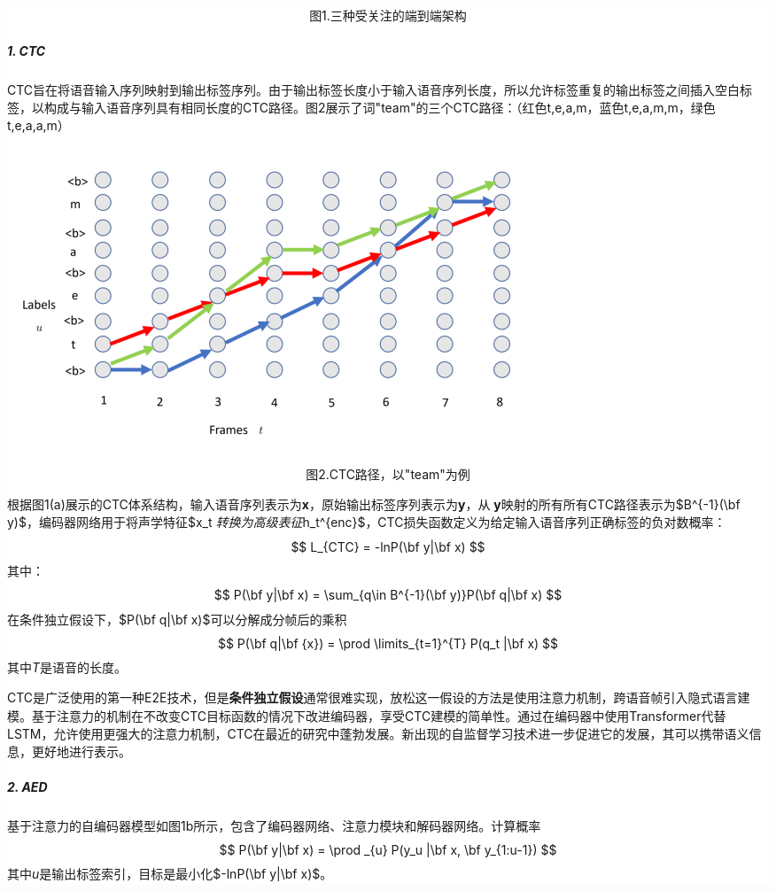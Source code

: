 <center>图1.三种受关注的端到端架构</center>

##### 1.	CTC

​	CTC旨在将语音输入序列映射到输出标签序列。由于输出标签长度小于输入语音序列长度，所以允许标签重复的输出标签之间插入空白标签，以构成与输入语音序列具有相同长度的CTC路径。图2展示了词"team"的三个CTC路径：（红色t,e,a,m，蓝色t,e,a,m,m，绿色t,e,a,a,m）

![](figs.assets/image-20220912161159785.png)

<center>图2.CTC路径，以"team"为例</center>

​	根据图1(a)展示的CTC体系结构，输入语音序列表示为**x**，原始输出标签序列表示为**y**，从 **y**映射的所有所有CTC路径表示为$B^{-1}(\bf y)$，编码器网络用于将声学特征$x_t $转换为高级表征$h_t^{enc}$，CTC损失函数定义为给定输入语音序列正确标签的负对数概率：
$$
L_{CTC} = -lnP(\bf y|\bf x)
$$
其中：
$$
P(\bf y|\bf x) = \sum_{q\in B^{-1}(\bf y)}P(\bf q|\bf x)
$$
在条件独立假设下，$P(\bf q|\bf x)$可以分解成分帧后的乘积
$$
P(\bf q|\bf {x}) = \prod \limits_{t=1}^{T} P(q_t |\bf x)
$$
其中$T$是语音的长度。

​	CTC是广泛使用的第一种E2E技术，但是**条件独立假设**通常很难实现，放松这一假设的方法是使用注意力机制，跨语音帧引入隐式语言建模。基于注意力的机制在不改变CTC目标函数的情况下改进编码器，享受CTC建模的简单性。通过在编码器中使用Transformer代替LSTM，允许使用更强大的注意力机制，CTC在最近的研究中蓬勃发展。新出现的自监督学习技术进一步促进它的发展，其可以携带语义信息，更好地进行表示。

##### 2.	AED

​	基于注意力的自编码器模型如图1b所示，包含了编码器网络、注意力模块和解码器网络。计算概率
$$
P(\bf y|\bf x) = \prod _{u} P(y_u |\bf x, \bf y_{1:u-1})
$$
其中$u$是输出标签索引，目标是最小化$-lnP(\bf y|\bf x)$。
